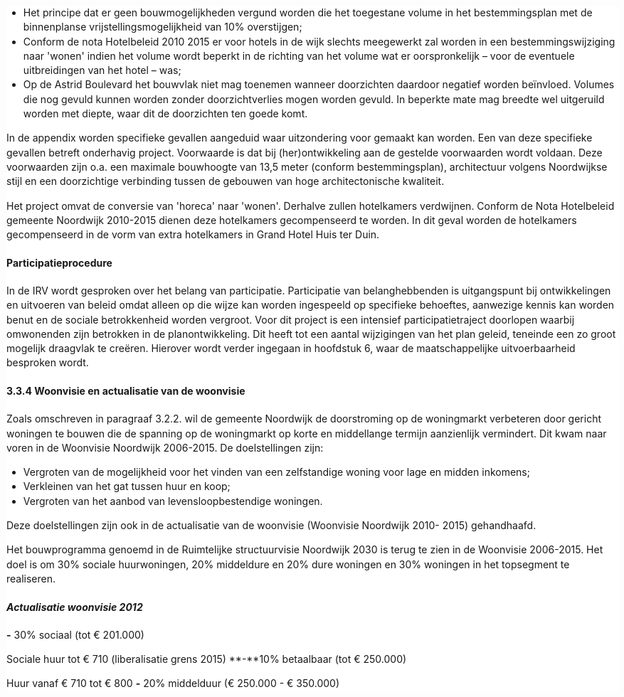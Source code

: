 - Het principe dat er geen bouwmogelijkheden vergund worden die het toegestane volume in het bestemmingsplan met de binnenplanse vrijstellingsmogelijkheid van 10% overstijgen;
- Conform de nota Hotelbeleid 2010 2015 er voor hotels in de wijk slechts meegewerkt zal worden in een bestemmingswijziging naar 'wonen' indien het volume wordt beperkt in de richting van het volume wat er oorspronkelijk – voor de eventuele uitbreidingen van het hotel – was;
- Op de Astrid Boulevard het bouwvlak niet mag toenemen wanneer doorzichten daardoor negatief worden beïnvloed. Volumes die nog gevuld kunnen worden zonder doorzichtverlies mogen worden gevuld. In beperkte mate mag breedte wel uitgeruild worden met diepte, waar dit de doorzichten ten goede komt.

In de appendix worden specifieke gevallen aangeduid waar uitzondering voor gemaakt kan worden. Een van deze specifieke gevallen betreft onderhavig project. Voorwaarde is dat bij (her)ontwikkeling aan de gestelde voorwaarden wordt voldaan. Deze voorwaarden zijn o.a. een maximale bouwhoogte van 13,5 meter (conform bestemmingsplan), architectuur volgens Noordwijkse stijl en een doorzichtige verbinding tussen de gebouwen van hoge architectonische kwaliteit.

Het project omvat de conversie van 'horeca' naar 'wonen'. Derhalve zullen hotelkamers verdwijnen. Conform de Nota Hotelbeleid gemeente Noordwijk 2010-2015 dienen deze hotelkamers gecompenseerd te worden. In dit geval worden de hotelkamers gecompenseerd in de vorm van extra hotelkamers in Grand Hotel Huis ter Duin.

#### **Participatieprocedure**

In de IRV wordt gesproken over het belang van participatie. Participatie van belanghebbenden is uitgangspunt bij ontwikkelingen en uitvoeren van beleid omdat alleen op die wijze kan worden ingespeeld op specifieke behoeftes, aanwezige kennis kan worden benut en de sociale betrokkenheid worden vergroot. Voor dit project is een intensief participatietraject doorlopen waarbij omwonenden zijn betrokken in de planontwikkeling. Dit heeft tot een aantal wijzigingen van het plan geleid, teneinde een zo groot mogelijk draagvlak te creëren. Hierover wordt verder ingegaan in hoofdstuk 6, waar de maatschappelijke uitvoerbaarheid besproken wordt.

#### **3.3.4 Woonvisie en actualisatie van de woonvisie**

Zoals omschreven in paragraaf 3.2.2. wil de gemeente Noordwijk de doorstroming op de woningmarkt verbeteren door gericht woningen te bouwen die de spanning op de woningmarkt op korte en middellange termijn aanzienlijk vermindert. Dit kwam naar voren in de Woonvisie Noordwijk 2006-2015. De doelstellingen zijn:

- Vergroten van de mogelijkheid voor het vinden van een zelfstandige woning voor lage en midden inkomens;
- Verkleinen van het gat tussen huur en koop;
- Vergroten van het aanbod van levensloopbestendige woningen.

Deze doelstellingen zijn ook in de actualisatie van de woonvisie (Woonvisie Noordwijk 2010- 2015) gehandhaafd.

Het bouwprogramma genoemd in de Ruimtelijke structuurvisie Noordwijk 2030 is terug te zien in de Woonvisie 2006-2015. Het doel is om 30% sociale huurwoningen, 20% middeldure en 20% dure woningen en 30% woningen in het topsegment te realiseren.

#### *Actualisatie woonvisie 2012*

**-** 30% sociaal (tot € 201.000)

Sociale huur tot € 710 (liberalisatie grens 2015) **-**10% betaalbaar (tot € 250.000)

Huur vanaf € 710 tot € 800 **-** 20% middelduur (€ 250.000 - € 350.000)
